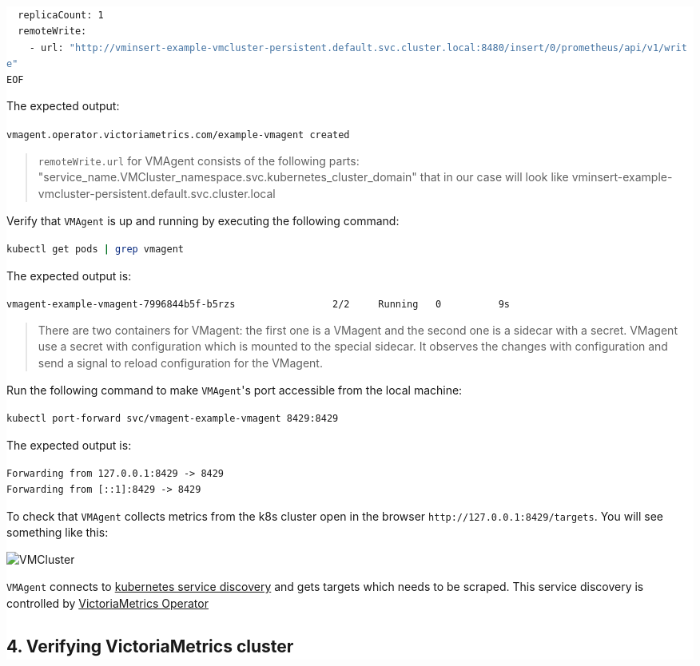 ```sh
  replicaCount: 1
  remoteWrite:
    - url: "http://vminsert-example-vmcluster-persistent.default.svc.cluster.local:8480/insert/0/prometheus/api/v1/write"
EOF
```


The expected output:

```text
vmagent.operator.victoriametrics.com/example-vmagent created
```

>`remoteWrite.url` for VMAgent consists of the following parts:
> "service_name.VMCluster_namespace.svc.kubernetes_cluster_domain" that in our case will look like vminsert-example-vmcluster-persistent.default.svc.cluster.local

Verify that `VMAgent` is up and running by executing the following command:


```sh
kubectl get pods | grep vmagent
```

The expected output is:

```text
vmagent-example-vmagent-7996844b5f-b5rzs                 2/2     Running   0          9s
```

> There are two containers for VMagent: the first one is a VMagent and the second one is a sidecar with a secret. VMagent use a secret with configuration which is mounted to the special sidecar. It observes the changes with configuration and send a signal to reload configuration for the VMagent.

Run the following command to make `VMAgent`'s port accessible from the local machine:


```sh
kubectl port-forward svc/vmagent-example-vmagent 8429:8429
```

The expected output is:

```text
Forwarding from 127.0.0.1:8429 -> 8429
Forwarding from [::1]:8429 -> 8429
```

To check that `VMAgent` collects metrics from the k8s cluster open in the browser `http://127.0.0.1:8429/targets`.
You will see something like this:

![VMCluster](vmcluster.webp)

`VMAgent` connects to [kubernetes service discovery](https://kubernetes.io/docs/concepts/services-networking/service/) and gets targets which needs to be scraped. This service discovery is controlled by [VictoriaMetrics Operator](https://github.com/VictoriaMetrics/operator)

## 4. Verifying VictoriaMetrics cluster
